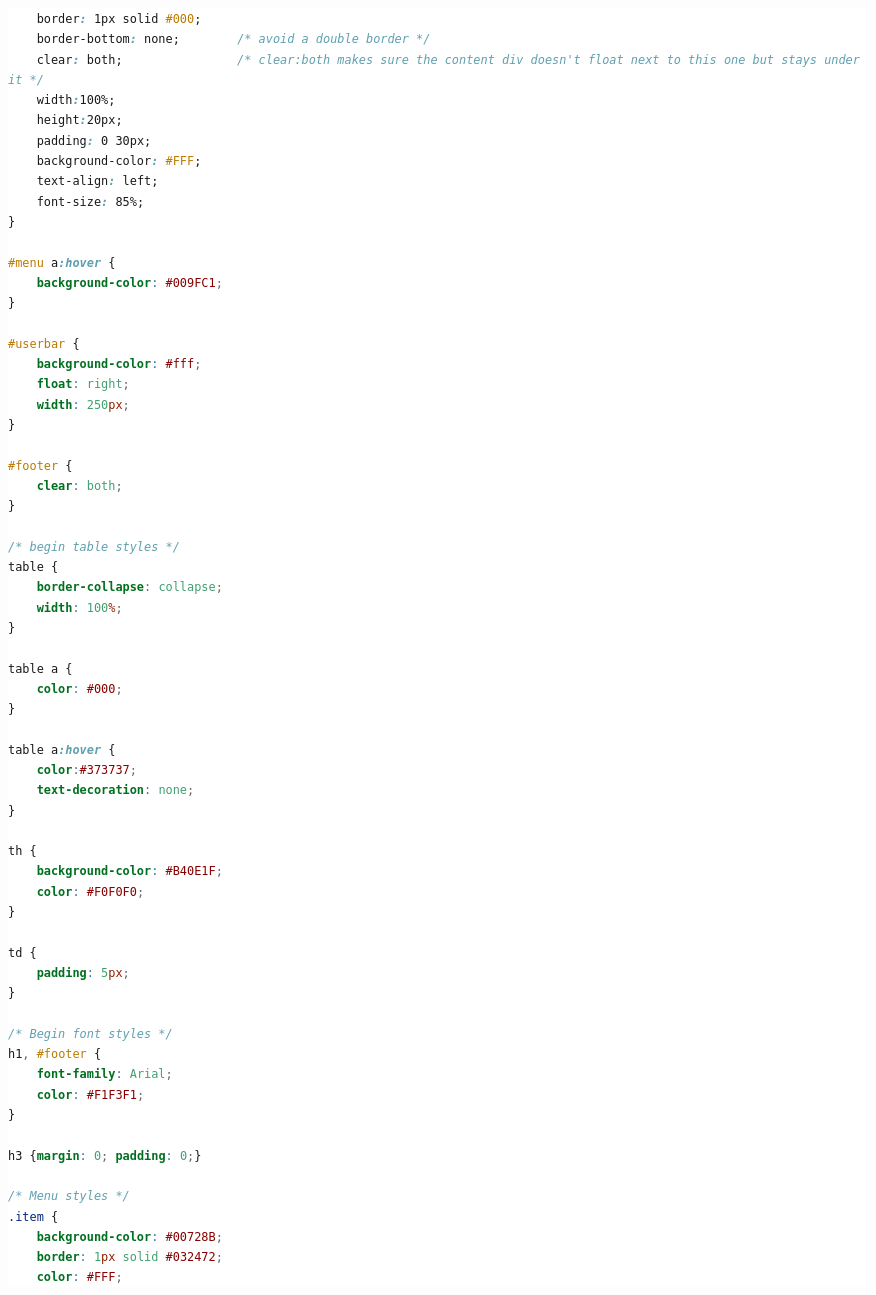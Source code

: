 ```css
    border: 1px solid #000;
    border-bottom: none;        /* avoid a double border */
    clear: both;                /* clear:both makes sure the content div doesn't float next to this one but stays under it */
    width:100%;
    height:20px;
    padding: 0 30px;
    background-color: #FFF;
    text-align: left;
    font-size: 85%;
}
 
#menu a:hover {
    background-color: #009FC1;
}
 
#userbar {
    background-color: #fff;
    float: right;
    width: 250px;
}
 
#footer {
    clear: both;
}
 
/* begin table styles */
table {
    border-collapse: collapse;
    width: 100%;
}
 
table a {
    color: #000;
}
 
table a:hover {
    color:#373737;
    text-decoration: none;
}
 
th {
    background-color: #B40E1F;
    color: #F0F0F0;
}
 
td {
    padding: 5px;
}
 
/* Begin font styles */
h1, #footer {
    font-family: Arial;
    color: #F1F3F1;
}
 
h3 {margin: 0; padding: 0;}
 
/* Menu styles */
.item {
    background-color: #00728B;
    border: 1px solid #032472;
    color: #FFF;
```